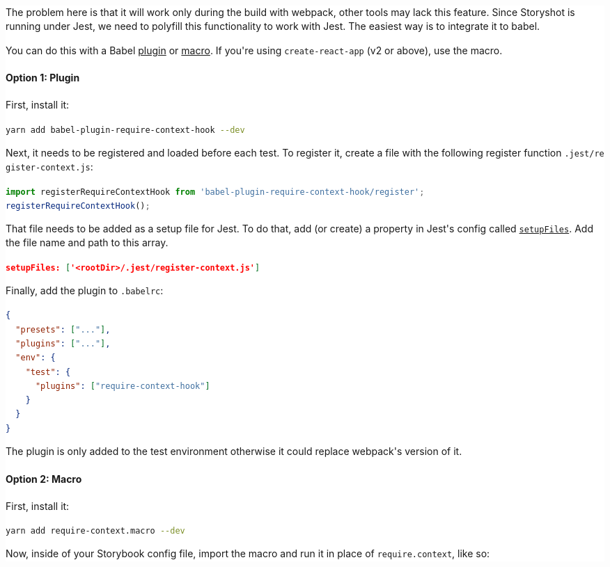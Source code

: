The problem here is that it will work only during the build with webpack,
other tools may lack this feature. Since Storyshot is running under Jest,
we need to polyfill this functionality to work with Jest. The easiest
way is to integrate it to babel.

You can do this with a Babel [plugin](https://github.com/smrq/babel-plugin-require-context-hook) or [macro](https://github.com/storybookjs/require-context.macro). If you're using `create-react-app` (v2 or above), use the macro.

#### Option 1: Plugin

First, install it:

```sh
yarn add babel-plugin-require-context-hook --dev
```

Next, it needs to be registered and loaded before each test. To register it, create a file with the following register function `.jest/register-context.js`:

```js
import registerRequireContextHook from 'babel-plugin-require-context-hook/register';
registerRequireContextHook();
```

That file needs to be added as a setup file for Jest. To do that, add (or create) a property in Jest's config called [`setupFiles`](https://jestjs.io/docs/en/configuration.html#setupfiles-array). Add the file name and path to this array.

```json
setupFiles: ['<rootDir>/.jest/register-context.js']
```

Finally, add the plugin to `.babelrc`:

```json
{
  "presets": ["..."],
  "plugins": ["..."],
  "env": {
    "test": {
      "plugins": ["require-context-hook"]
    }
  }
}
```

The plugin is only added to the test environment otherwise it could replace webpack's version of it.

#### Option 2: Macro

First, install it:

```sh
yarn add require-context.macro --dev
```

Now, inside of your Storybook config file, import the macro and run it in place of `require.context`, like so:
